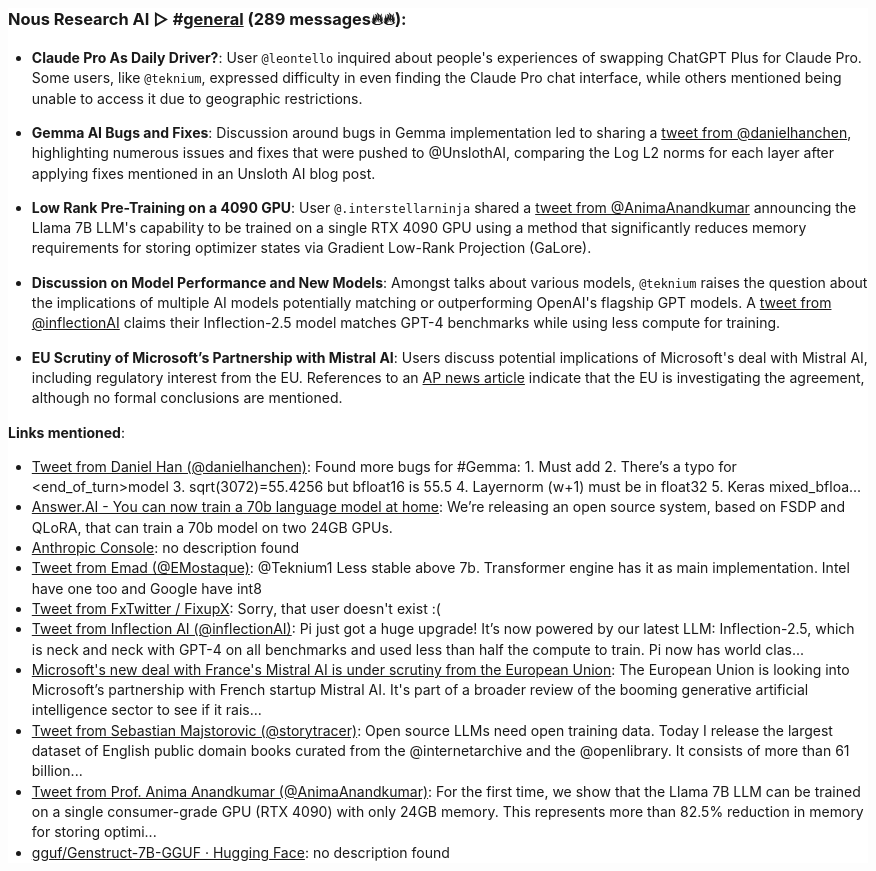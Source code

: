 ### Nous Research AI ▷ #[general](https://discord.com/channels/1053877538025386074/1149866623109439599/1215213599623094313) (289 messages🔥🔥):

- **Claude Pro As Daily Driver?**: User `@leontello` inquired about people's experiences of swapping ChatGPT Plus for Claude Pro. Some users, like `@teknium`, expressed difficulty in even finding the Claude Pro chat interface, while others mentioned being unable to access it due to geographic restrictions.
  
- **Gemma AI Bugs and Fixes**: Discussion around bugs in Gemma implementation led to sharing a [tweet from @danielhanchen](https://fxtwitter.com/danielhanchen/status/1765446273661075609?s=20), highlighting numerous issues and fixes that were pushed to @UnslothAI, comparing the Log L2 norms for each layer after applying fixes mentioned in an Unsloth AI blog post.
  
- **Low Rank Pre-Training on a 4090 GPU**: User `@.interstellarninja` shared a [tweet from @AnimaAnandkumar](https://fxtwitter.com/AnimaAnandkumar/status/1765613815146893348?s=20) announcing the Llama 7B LLM's capability to be trained on a single RTX 4090 GPU using a method that significantly reduces memory requirements for storing optimizer states via Gradient Low-Rank Projection (GaLore).
  
- **Discussion on Model Performance and New Models**: Amongst talks about various models, `@teknium` raises the question about the implications of multiple AI models potentially matching or outperforming OpenAI's flagship GPT models. A [tweet from @inflectionAI](https://x.com/inflectionai/status/1765751898001608793) claims their Inflection-2.5 model matches GPT-4 benchmarks while using less compute for training.
  
- **EU Scrutiny of Microsoft’s Partnership with Mistral AI**: Users discuss potential implications of Microsoft's deal with Mistral AI, including regulatory interest from the EU. References to an [AP news article](https://apnews.com/article/european-union-microsoft-mistral-competition-antitrust-05d6eb911e56f88b7da20ebc224efac4) indicate that the EU is investigating the agreement, although no formal conclusions are mentioned.
  

**Links mentioned**:

- [Tweet from Daniel Han (@danielhanchen)](https://fxtwitter.com/danielhanchen/status/1765446273661075609?s=20): Found more bugs for #Gemma: 1. Must add <bos> 2. There’s a typo for <end_of_turn>model 3. sqrt(3072)=55.4256 but bfloat16 is 55.5 4. Layernorm (w+1) must be in float32 5. Keras mixed_bfloa...
- [Answer.AI - You can now train a 70b language model at home](https://www.answer.ai/posts/2024-03-06-fsdp-qlora.html): We’re releasing an open source system, based on FSDP and QLoRA, that can train a 70b model on two 24GB GPUs.
- [Anthropic Console](https://console.anthropic.com/): no description found
- [Tweet from Emad (@EMostaque)](https://x.com/emostaque/status/1765680597597372823?s=46): @Teknium1 Less stable above 7b. Transformer engine has it as main implementation. Intel have one too and Google have int8
- [Tweet from FxTwitter / FixupX](https://fxtwitter.com/AnimaAnandku): Sorry, that user doesn't exist :(
- [Tweet from Inflection AI (@inflectionAI)](https://x.com/inflectionai/status/1765751898001608793): Pi just got a huge upgrade! It’s now powered by our latest LLM: Inflection-2.5, which is neck and neck with GPT-4 on all benchmarks and used less than half the compute to train. Pi now has world clas...
- [Microsoft's new deal with France's Mistral AI is under scrutiny from the European Union](https://apnews.com/article/european-union-microsoft-mistral-competition-antitrust-05d6eb911e56f88b7da20ebc224efac4): The European Union is looking into Microsoft’s partnership with French startup Mistral AI. It's part of a broader review of the booming generative artificial intelligence sector to see if it rais...
- [Tweet from Sebastian Majstorovic (@storytracer)](https://fxtwitter.com/storytracer/status/1765410706638160303?s=20): Open source LLMs need open training data. Today I release the largest dataset of English public domain books curated from the @internetarchive and the @openlibrary. It consists of more than 61 billion...
- [Tweet from Prof. Anima Anandkumar (@AnimaAnandkumar)](https://fxtwitter.com/AnimaAnandkumar/status/1765613815146893348?s=20): For the first time, we show that the Llama 7B LLM can be trained on a single consumer-grade GPU (RTX 4090) with only 24GB memory. This represents more than 82.5% reduction in memory for storing optimi...
- [gguf/Genstruct-7B-GGUF · Hugging Face](https://huggingface.co/gguf/Genstruct-7B-GGUF): no description found